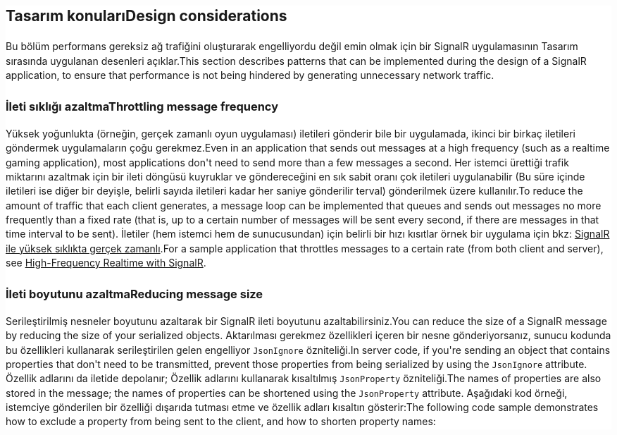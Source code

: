 <a id="design"></a>

## <a name="design-considerations"></a><span data-ttu-id="4a93a-114">Tasarım konuları</span><span class="sxs-lookup"><span data-stu-id="4a93a-114">Design considerations</span></span>

<span data-ttu-id="4a93a-115">Bu bölüm performans gereksiz ağ trafiğini oluşturarak engelliyordu değil emin olmak için bir SignalR uygulamasının Tasarım sırasında uygulanan desenleri açıklar.</span><span class="sxs-lookup"><span data-stu-id="4a93a-115">This section describes patterns that can be implemented during the design of a SignalR application, to ensure that performance is not being hindered by generating unnecessary network traffic.</span></span>

### <a name="throttling-message-frequency"></a><span data-ttu-id="4a93a-116">İleti sıklığı azaltma</span><span class="sxs-lookup"><span data-stu-id="4a93a-116">Throttling message frequency</span></span>

<span data-ttu-id="4a93a-117">Yüksek yoğunlukta (örneğin, gerçek zamanlı oyun uygulaması) iletileri gönderir bile bir uygulamada, ikinci bir birkaç iletileri göndermek uygulamaların çoğu gerekmez.</span><span class="sxs-lookup"><span data-stu-id="4a93a-117">Even in an application that sends out messages at a high frequency (such as a realtime gaming application), most applications don't need to send more than a few messages a second.</span></span> <span data-ttu-id="4a93a-118">Her istemci ürettiği trafik miktarını azaltmak için bir ileti döngüsü kuyruklar ve göndereceğini en sık sabit oranı çok iletileri uygulanabilir (Bu süre içinde iletileri ise diğer bir deyişle, belirli sayıda iletileri kadar her saniye gönderilir terval) gönderilmek üzere kullanılır.</span><span class="sxs-lookup"><span data-stu-id="4a93a-118">To reduce the amount of traffic that each client generates, a message loop can be implemented that queues and sends out messages no more frequently than a fixed rate (that is, up to a certain number of messages will be sent every second, if there are messages in that time interval to be sent).</span></span> <span data-ttu-id="4a93a-119">İletiler (hem istemci hem de sunucusundan) için belirli bir hızı kısıtlar örnek bir uygulama için bkz: [SignalR ile yüksek sıklıkta gerçek zamanlı](../getting-started/tutorial-high-frequency-realtime-with-signalr.md).</span><span class="sxs-lookup"><span data-stu-id="4a93a-119">For a sample application that throttles messages to a certain rate (from both client and server), see [High-Frequency Realtime with SignalR](../getting-started/tutorial-high-frequency-realtime-with-signalr.md).</span></span>

### <a name="reducing-message-size"></a><span data-ttu-id="4a93a-120">İleti boyutunu azaltma</span><span class="sxs-lookup"><span data-stu-id="4a93a-120">Reducing message size</span></span>

<span data-ttu-id="4a93a-121">Serileştirilmiş nesneler boyutunu azaltarak bir SignalR ileti boyutunu azaltabilirsiniz.</span><span class="sxs-lookup"><span data-stu-id="4a93a-121">You can reduce the size of a SignalR message by reducing the size of your serialized objects.</span></span> <span data-ttu-id="4a93a-122">Aktarılması gerekmez özellikleri içeren bir nesne gönderiyorsanız, sunucu kodunda bu özellikleri kullanarak serileştirilen gelen engelliyor `JsonIgnore` özniteliği.</span><span class="sxs-lookup"><span data-stu-id="4a93a-122">In server code, if you're sending an object that contains properties that don't need to be transmitted, prevent those properties from being serialized by using the `JsonIgnore` attribute.</span></span> <span data-ttu-id="4a93a-123">Özellik adlarını da iletide depolanır; Özellik adlarını kullanarak kısaltılmış `JsonProperty` özniteliği.</span><span class="sxs-lookup"><span data-stu-id="4a93a-123">The names of properties are also stored in the message; the names of properties can be shortened using the `JsonProperty` attribute.</span></span> <span data-ttu-id="4a93a-124">Aşağıdaki kod örneği, istemciye gönderilen bir özelliği dışarıda tutması etme ve özellik adları kısaltın gösterir:</span><span class="sxs-lookup"><span data-stu-id="4a93a-124">The following code sample demonstrates how to exclude a property from being sent to the client, and how to shorten property names:</span></span>
